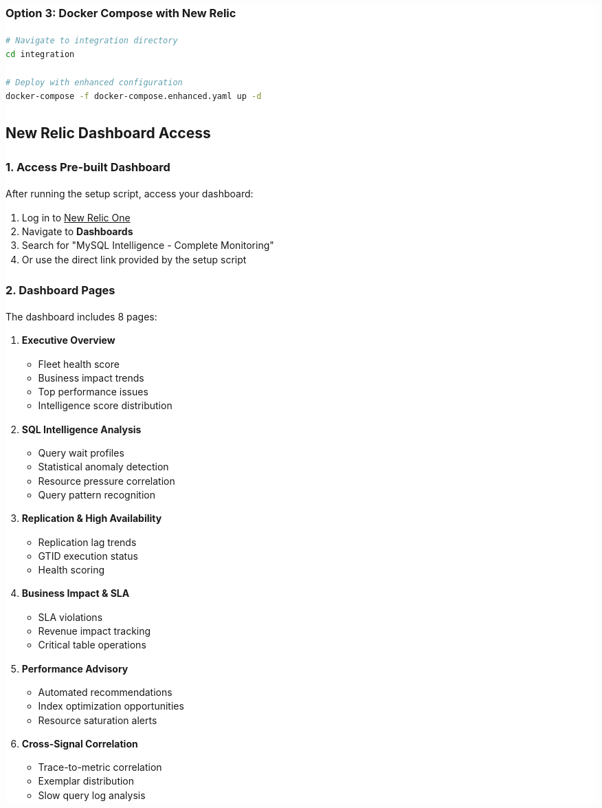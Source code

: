 ### Option 3: Docker Compose with New Relic

```bash
# Navigate to integration directory
cd integration

# Deploy with enhanced configuration
docker-compose -f docker-compose.enhanced.yaml up -d
```

## New Relic Dashboard Access

### 1. Access Pre-built Dashboard

After running the setup script, access your dashboard:

1. Log in to [New Relic One](https://one.newrelic.com)
2. Navigate to **Dashboards**
3. Search for "MySQL Intelligence - Complete Monitoring"
4. Or use the direct link provided by the setup script

### 2. Dashboard Pages

The dashboard includes 8 pages:

1. **Executive Overview**
   - Fleet health score
   - Business impact trends
   - Top performance issues
   - Intelligence score distribution

2. **SQL Intelligence Analysis**
   - Query wait profiles
   - Statistical anomaly detection
   - Resource pressure correlation
   - Query pattern recognition

3. **Replication & High Availability**
   - Replication lag trends
   - GTID execution status
   - Health scoring

4. **Business Impact & SLA**
   - SLA violations
   - Revenue impact tracking
   - Critical table operations

5. **Performance Advisory**
   - Automated recommendations
   - Index optimization opportunities
   - Resource saturation alerts

6. **Cross-Signal Correlation**
   - Trace-to-metric correlation
   - Exemplar distribution
   - Slow query log analysis
